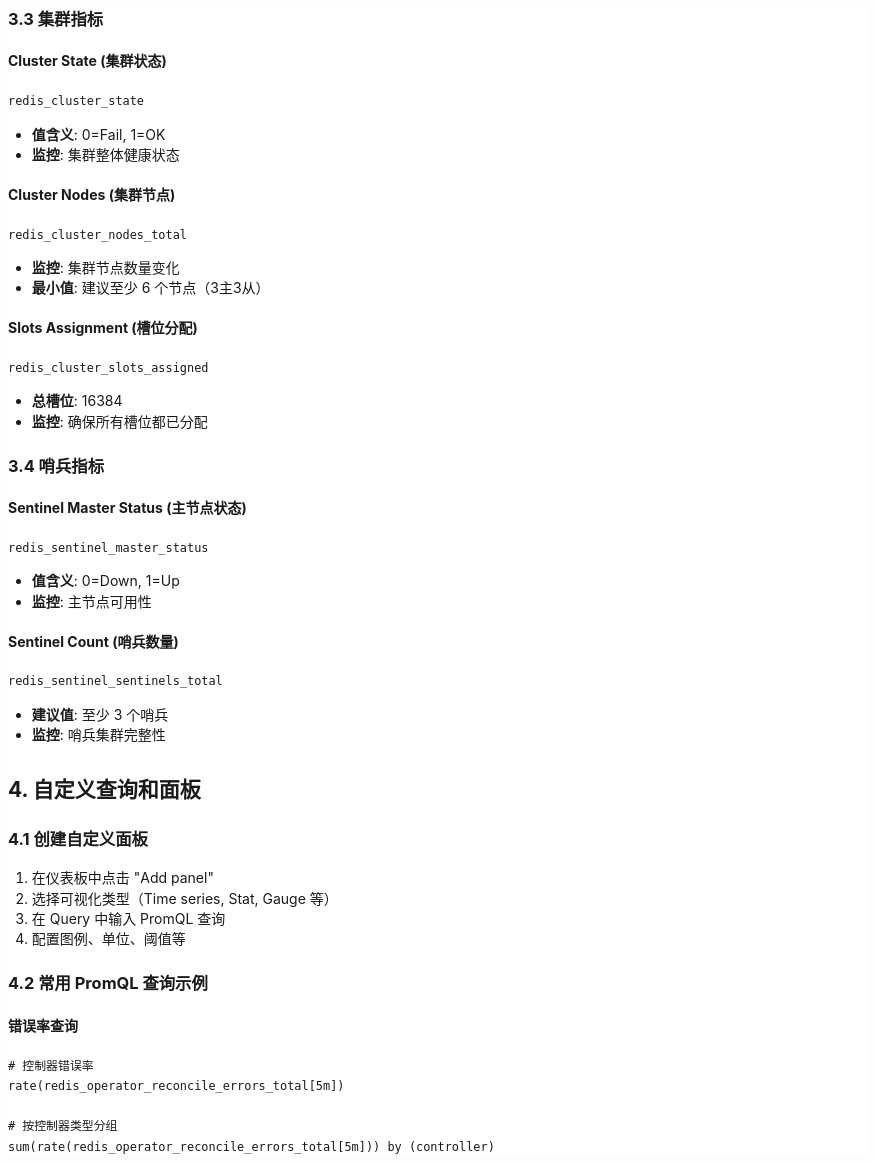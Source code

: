 ### 3.3 集群指标

#### Cluster State (集群状态)
```promql
redis_cluster_state
```
- **值含义**: 0=Fail, 1=OK
- **监控**: 集群整体健康状态

#### Cluster Nodes (集群节点)
```promql
redis_cluster_nodes_total
```
- **监控**: 集群节点数量变化
- **最小值**: 建议至少 6 个节点（3主3从）

#### Slots Assignment (槽位分配)
```promql
redis_cluster_slots_assigned
```
- **总槽位**: 16384
- **监控**: 确保所有槽位都已分配

### 3.4 哨兵指标

#### Sentinel Master Status (主节点状态)
```promql
redis_sentinel_master_status
```
- **值含义**: 0=Down, 1=Up
- **监控**: 主节点可用性

#### Sentinel Count (哨兵数量)
```promql
redis_sentinel_sentinels_total
```
- **建议值**: 至少 3 个哨兵
- **监控**: 哨兵集群完整性

## 4. 自定义查询和面板

### 4.1 创建自定义面板

1. 在仪表板中点击 "Add panel"
2. 选择可视化类型（Time series, Stat, Gauge 等）
3. 在 Query 中输入 PromQL 查询
4. 配置图例、单位、阈值等

### 4.2 常用 PromQL 查询示例

#### 错误率查询
```promql
# 控制器错误率
rate(redis_operator_reconcile_errors_total[5m])

# 按控制器类型分组
sum(rate(redis_operator_reconcile_errors_total[5m])) by (controller)
```
